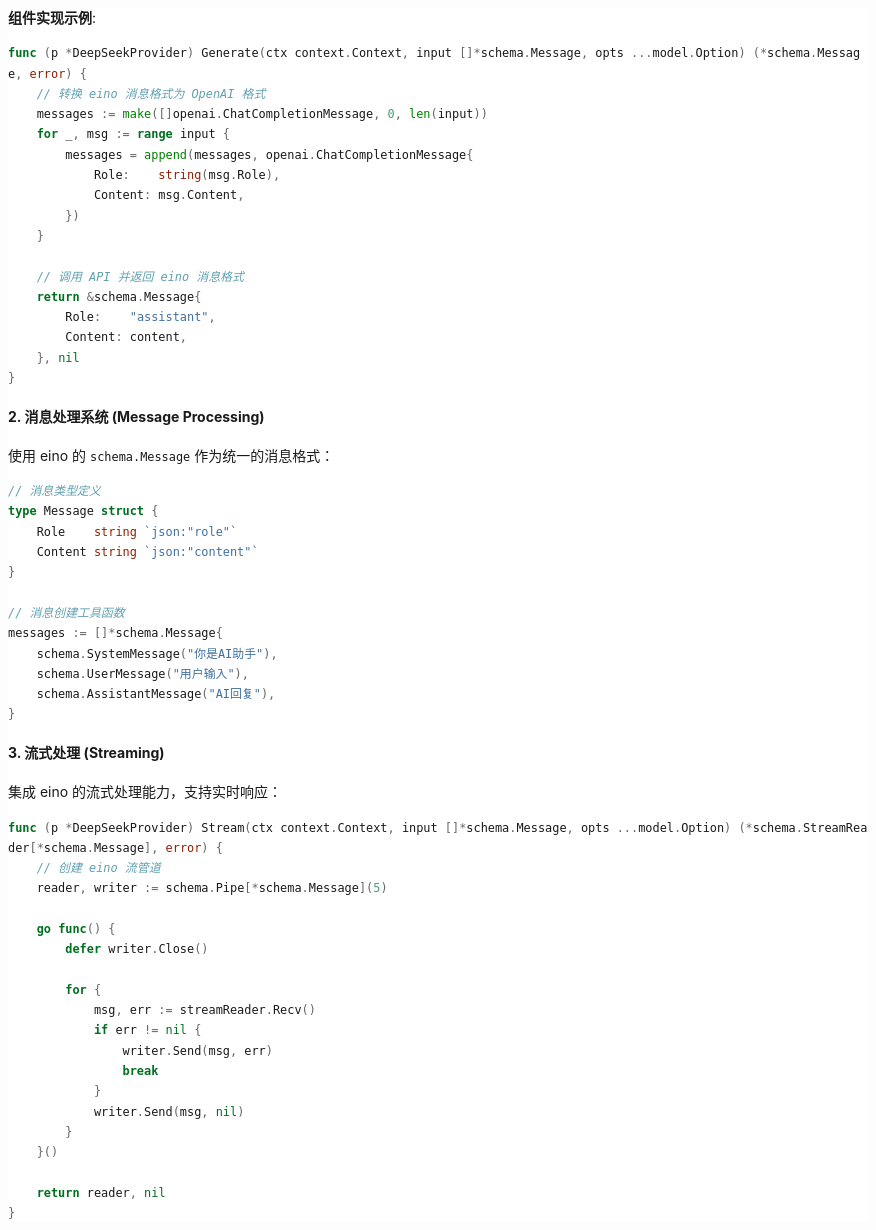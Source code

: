 **组件实现示例**:
```go
func (p *DeepSeekProvider) Generate(ctx context.Context, input []*schema.Message, opts ...model.Option) (*schema.Message, error) {
    // 转换 eino 消息格式为 OpenAI 格式
    messages := make([]openai.ChatCompletionMessage, 0, len(input))
    for _, msg := range input {
        messages = append(messages, openai.ChatCompletionMessage{
            Role:    string(msg.Role),
            Content: msg.Content,
        })
    }
    
    // 调用 API 并返回 eino 消息格式
    return &schema.Message{
        Role:    "assistant",
        Content: content,
    }, nil
}
```

#### 2. 消息处理系统 (Message Processing)
使用 eino 的 `schema.Message` 作为统一的消息格式：

```go
// 消息类型定义
type Message struct {
    Role    string `json:"role"`
    Content string `json:"content"`
}

// 消息创建工具函数
messages := []*schema.Message{
    schema.SystemMessage("你是AI助手"),
    schema.UserMessage("用户输入"),
    schema.AssistantMessage("AI回复"),
}
```

#### 3. 流式处理 (Streaming)
集成 eino 的流式处理能力，支持实时响应：

```go
func (p *DeepSeekProvider) Stream(ctx context.Context, input []*schema.Message, opts ...model.Option) (*schema.StreamReader[*schema.Message], error) {
    // 创建 eino 流管道
    reader, writer := schema.Pipe[*schema.Message](5)
    
    go func() {
        defer writer.Close()
        
        for {
            msg, err := streamReader.Recv()
            if err != nil {
                writer.Send(msg, err)
                break
            }
            writer.Send(msg, nil)
        }
    }()
    
    return reader, nil
}
```
